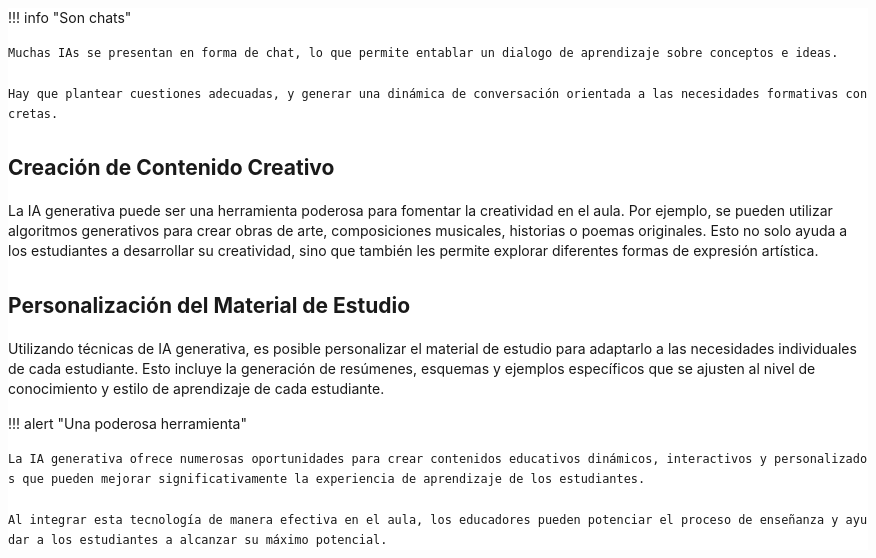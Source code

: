 !!! info "Son chats"

    Muchas IAs se presentan en forma de chat, lo que permite entablar un dialogo de aprendizaje sobre conceptos e ideas.

    Hay que plantear cuestiones adecuadas, y generar una dinámica de conversación orientada a las necesidades formativas concretas.


## **Creación de Contenido Creativo**

La IA generativa puede ser una herramienta poderosa para fomentar la creatividad en el aula. Por ejemplo, se pueden utilizar algoritmos generativos para crear obras de arte, composiciones musicales, historias o poemas originales. Esto no solo ayuda a los estudiantes a desarrollar su creatividad, sino que también les permite explorar diferentes formas de expresión artística.

## **Personalización del Material de Estudio**

Utilizando técnicas de IA generativa, es posible personalizar el material de estudio para adaptarlo a las necesidades individuales de cada estudiante. Esto incluye la generación de resúmenes, esquemas y ejemplos específicos que se ajusten al nivel de conocimiento y estilo de aprendizaje de cada estudiante.

!!! alert "Una poderosa herramienta"
    
    La IA generativa ofrece numerosas oportunidades para crear contenidos educativos dinámicos, interactivos y personalizados que pueden mejorar significativamente la experiencia de aprendizaje de los estudiantes. 
    
    Al integrar esta tecnología de manera efectiva en el aula, los educadores pueden potenciar el proceso de enseñanza y ayudar a los estudiantes a alcanzar su máximo potencial.

